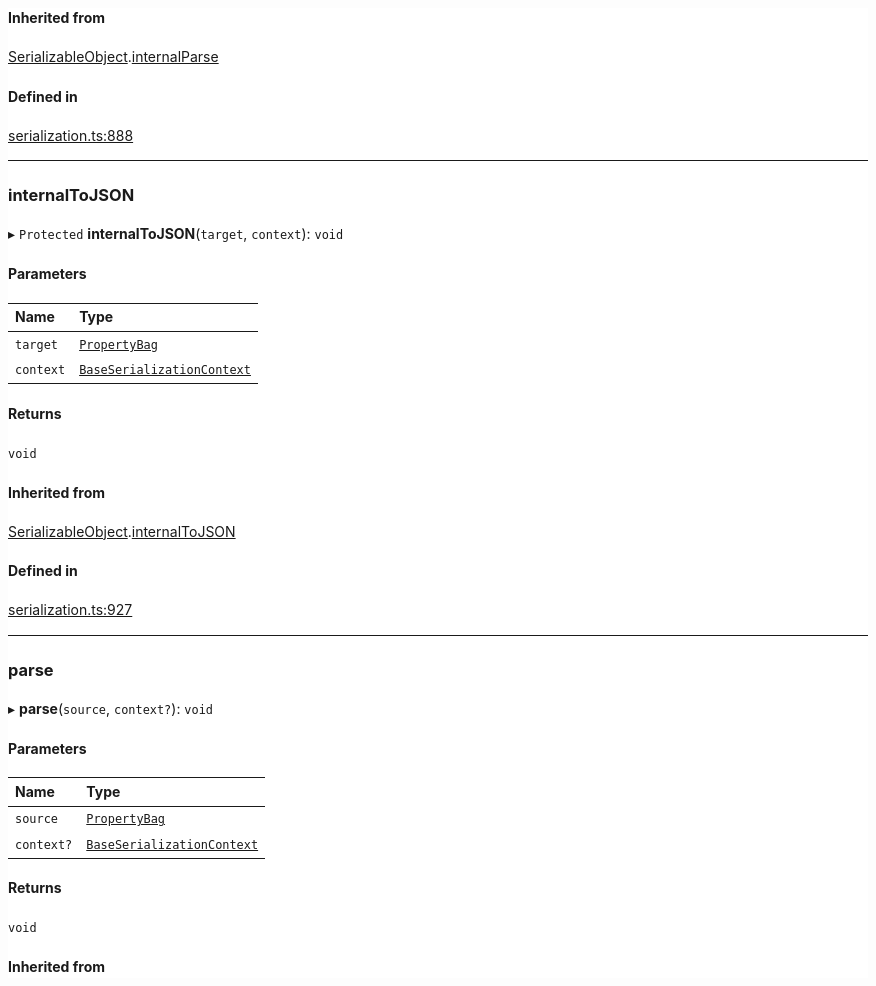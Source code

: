#### Inherited from

[SerializableObject](SerializableObject.md).[internalParse](SerializableObject.md#internalparse)

#### Defined in

[serialization.ts:888](https://github.com/asseco-see/AdaptiveCards/blob/d5d2c7b75/source/nodejs/adaptivecards/src/serialization.ts#L888)

___

### internalToJSON

▸ `Protected` **internalToJSON**(`target`, `context`): `void`

#### Parameters

| Name | Type |
| :------ | :------ |
| `target` | [`PropertyBag`](../README.md#propertybag) |
| `context` | [`BaseSerializationContext`](BaseSerializationContext.md) |

#### Returns

`void`

#### Inherited from

[SerializableObject](SerializableObject.md).[internalToJSON](SerializableObject.md#internaltojson)

#### Defined in

[serialization.ts:927](https://github.com/asseco-see/AdaptiveCards/blob/d5d2c7b75/source/nodejs/adaptivecards/src/serialization.ts#L927)

___

### parse

▸ **parse**(`source`, `context?`): `void`

#### Parameters

| Name | Type |
| :------ | :------ |
| `source` | [`PropertyBag`](../README.md#propertybag) |
| `context?` | [`BaseSerializationContext`](BaseSerializationContext.md) |

#### Returns

`void`

#### Inherited from
